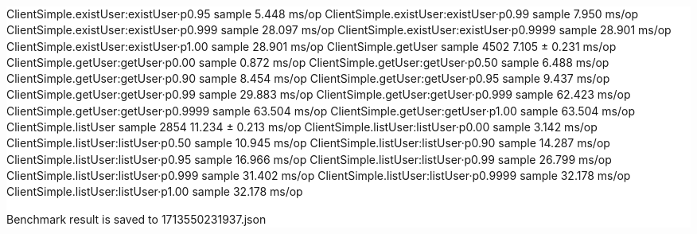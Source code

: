 ClientSimple.existUser:existUser·p0.95      sample         5.448           ms/op
ClientSimple.existUser:existUser·p0.99      sample         7.950           ms/op
ClientSimple.existUser:existUser·p0.999     sample        28.097           ms/op
ClientSimple.existUser:existUser·p0.9999    sample        28.901           ms/op
ClientSimple.existUser:existUser·p1.00      sample        28.901           ms/op
ClientSimple.getUser                        sample  4502   7.105 ± 0.231   ms/op
ClientSimple.getUser:getUser·p0.00          sample         0.872           ms/op
ClientSimple.getUser:getUser·p0.50          sample         6.488           ms/op
ClientSimple.getUser:getUser·p0.90          sample         8.454           ms/op
ClientSimple.getUser:getUser·p0.95          sample         9.437           ms/op
ClientSimple.getUser:getUser·p0.99          sample        29.883           ms/op
ClientSimple.getUser:getUser·p0.999         sample        62.423           ms/op
ClientSimple.getUser:getUser·p0.9999        sample        63.504           ms/op
ClientSimple.getUser:getUser·p1.00          sample        63.504           ms/op
ClientSimple.listUser                       sample  2854  11.234 ± 0.213   ms/op
ClientSimple.listUser:listUser·p0.00        sample         3.142           ms/op
ClientSimple.listUser:listUser·p0.50        sample        10.945           ms/op
ClientSimple.listUser:listUser·p0.90        sample        14.287           ms/op
ClientSimple.listUser:listUser·p0.95        sample        16.966           ms/op
ClientSimple.listUser:listUser·p0.99        sample        26.799           ms/op
ClientSimple.listUser:listUser·p0.999       sample        31.402           ms/op
ClientSimple.listUser:listUser·p0.9999      sample        32.178           ms/op
ClientSimple.listUser:listUser·p1.00        sample        32.178           ms/op

Benchmark result is saved to 1713550231937.json
